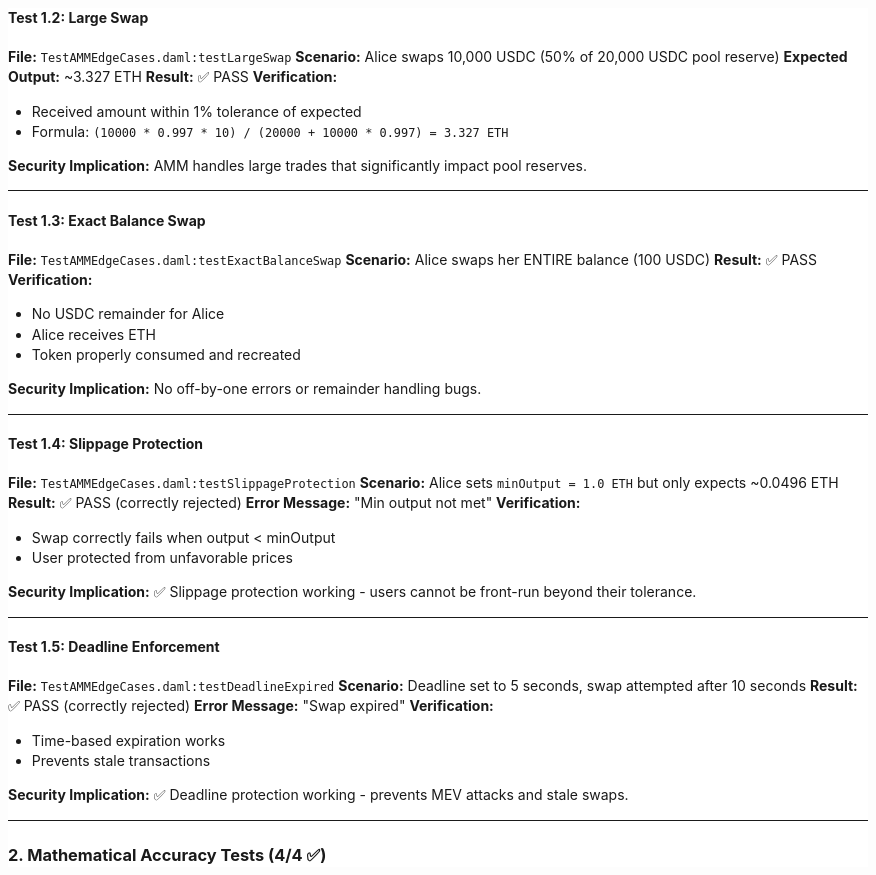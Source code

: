 #### Test 1.2: Large Swap
**File:** `TestAMMEdgeCases.daml:testLargeSwap`
**Scenario:** Alice swaps 10,000 USDC (50% of 20,000 USDC pool reserve)
**Expected Output:** ~3.327 ETH
**Result:** ✅ PASS
**Verification:**
- Received amount within 1% tolerance of expected
- Formula: `(10000 * 0.997 * 10) / (20000 + 10000 * 0.997) = 3.327 ETH`

**Security Implication:** AMM handles large trades that significantly impact pool reserves.

---

#### Test 1.3: Exact Balance Swap
**File:** `TestAMMEdgeCases.daml:testExactBalanceSwap`
**Scenario:** Alice swaps her ENTIRE balance (100 USDC)
**Result:** ✅ PASS
**Verification:**
- No USDC remainder for Alice
- Alice receives ETH
- Token properly consumed and recreated

**Security Implication:** No off-by-one errors or remainder handling bugs.

---

#### Test 1.4: Slippage Protection
**File:** `TestAMMEdgeCases.daml:testSlippageProtection`
**Scenario:** Alice sets `minOutput = 1.0 ETH` but only expects ~0.0496 ETH
**Result:** ✅ PASS (correctly rejected)
**Error Message:** "Min output not met"
**Verification:**
- Swap correctly fails when output < minOutput
- User protected from unfavorable prices

**Security Implication:** ✅ Slippage protection working - users cannot be front-run beyond their tolerance.

---

#### Test 1.5: Deadline Enforcement
**File:** `TestAMMEdgeCases.daml:testDeadlineExpired`
**Scenario:** Deadline set to 5 seconds, swap attempted after 10 seconds
**Result:** ✅ PASS (correctly rejected)
**Error Message:** "Swap expired"
**Verification:**
- Time-based expiration works
- Prevents stale transactions

**Security Implication:** ✅ Deadline protection working - prevents MEV attacks and stale swaps.

---

### 2. Mathematical Accuracy Tests (4/4 ✅)
